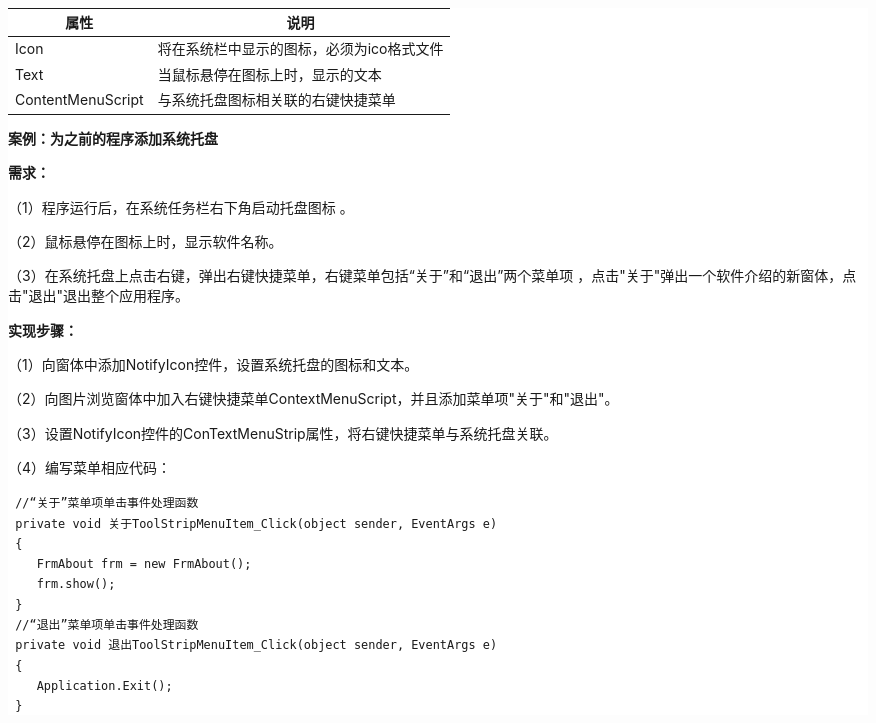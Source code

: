 | **属性**          | **说明**                                  |
| ----------------- | ----------------------------------------- |
| Icon              | 将在系统栏中显示的图标，必须为ico格式文件 |
| Text              | 当鼠标悬停在图标上时，显示的文本          |
| ContentMenuScript | 与系统托盘图标相关联的右键快捷菜单        |

**案例：为之前的程序添加系统托盘**

**需求：**

（1）程序运行后，在系统任务栏右下角启动托盘图标 。

（2）鼠标悬停在图标上时，显示软件名称。

（3）在系统托盘上点击右键，弹出右键快捷菜单，右键菜单包括“关于”和“退出”两个菜单项 ，点击"关于"弹出一个软件介绍的新窗体，点击"退出"退出整个应用程序。

**实现步骤：**

（1）向窗体中添加NotifyIcon控件，设置系统托盘的图标和文本。

（2）向图片浏览窗体中加入右键快捷菜单ContextMenuScript，并且添加菜单项"关于"和"退出"。

（3）设置NotifyIcon控件的ConTextMenuStrip属性，将右键快捷菜单与系统托盘关联。

（4）编写菜单相应代码：

```
 //“关于”菜单项单击事件处理函数
 private void 关于ToolStripMenuItem_Click(object sender, EventArgs e)
 {
 	FrmAbout frm = new FrmAbout();
 	frm.show();
 }
 //“退出”菜单项单击事件处理函数
 private void 退出ToolStripMenuItem_Click(object sender, EventArgs e)
 {
 	Application.Exit();
 }
```

